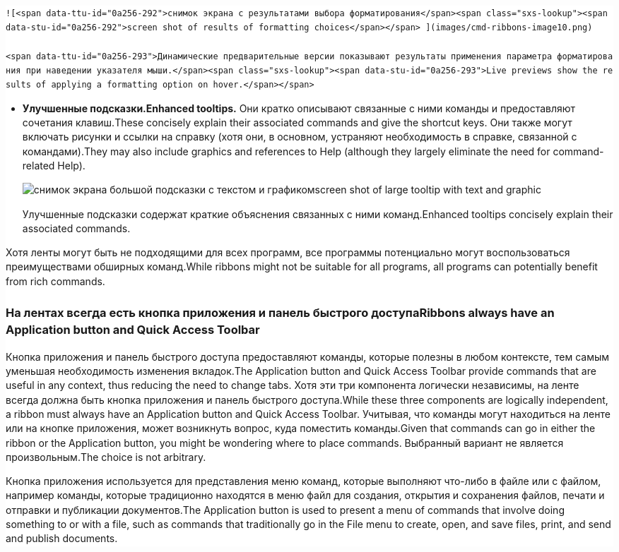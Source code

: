     ![<span data-ttu-id="0a256-292">снимок экрана с результатами выбора форматирования</span><span class="sxs-lookup"><span data-stu-id="0a256-292">screen shot of results of formatting choices</span></span> ](images/cmd-ribbons-image10.png)

    <span data-ttu-id="0a256-293">Динамические предварительные версии показывают результаты применения параметра форматирования при наведении указателя мыши.</span><span class="sxs-lookup"><span data-stu-id="0a256-293">Live previews show the results of applying a formatting option on hover.</span></span>

- <span data-ttu-id="0a256-294">**Улучшенные подсказки.**</span><span class="sxs-lookup"><span data-stu-id="0a256-294">**Enhanced tooltips.**</span></span> <span data-ttu-id="0a256-295">Они кратко описывают связанные с ними команды и предоставляют сочетания клавиш.</span><span class="sxs-lookup"><span data-stu-id="0a256-295">These concisely explain their associated commands and give the shortcut keys.</span></span> <span data-ttu-id="0a256-296">Они также могут включать рисунки и ссылки на справку (хотя они, в основном, устраняют необходимость в справке, связанной с командами).</span><span class="sxs-lookup"><span data-stu-id="0a256-296">They may also include graphics and references to Help (although they largely eliminate the need for command-related Help).</span></span>

    ![<span data-ttu-id="0a256-297">снимок экрана большой подсказки с текстом и графиком</span><span class="sxs-lookup"><span data-stu-id="0a256-297">screen shot of large tooltip with text and graphic</span></span> ](images/cmd-ribbons-image11.png)

    <span data-ttu-id="0a256-298">Улучшенные подсказки содержат краткие объяснения связанных с ними команд.</span><span class="sxs-lookup"><span data-stu-id="0a256-298">Enhanced tooltips concisely explain their associated commands.</span></span>

<span data-ttu-id="0a256-299">Хотя ленты могут быть не подходящими для всех программ, все программы потенциально могут воспользоваться преимуществами обширных команд.</span><span class="sxs-lookup"><span data-stu-id="0a256-299">While ribbons might not be suitable for all programs, all programs can potentially benefit from rich commands.</span></span>

### <a name="ribbons-always-have-an-application-button-and-quick-access-toolbar"></a><span data-ttu-id="0a256-300">На лентах всегда есть кнопка приложения и панель быстрого доступа</span><span class="sxs-lookup"><span data-stu-id="0a256-300">Ribbons always have an Application button and Quick Access Toolbar</span></span>

<span data-ttu-id="0a256-301">Кнопка приложения и панель быстрого доступа предоставляют команды, которые полезны в любом контексте, тем самым уменьшая необходимость изменения вкладок.</span><span class="sxs-lookup"><span data-stu-id="0a256-301">The Application button and Quick Access Toolbar provide commands that are useful in any context, thus reducing the need to change tabs.</span></span> <span data-ttu-id="0a256-302">Хотя эти три компонента логически независимы, на ленте всегда должна быть кнопка приложения и панель быстрого доступа.</span><span class="sxs-lookup"><span data-stu-id="0a256-302">While these three components are logically independent, a ribbon must always have an Application button and Quick Access Toolbar.</span></span> <span data-ttu-id="0a256-303">Учитывая, что команды могут находиться на ленте или на кнопке приложения, может возникнуть вопрос, куда поместить команды.</span><span class="sxs-lookup"><span data-stu-id="0a256-303">Given that commands can go in either the ribbon or the Application button, you might be wondering where to place commands.</span></span> <span data-ttu-id="0a256-304">Выбранный вариант не является произвольным.</span><span class="sxs-lookup"><span data-stu-id="0a256-304">The choice is not arbitrary.</span></span>

<span data-ttu-id="0a256-305">Кнопка приложения используется для представления меню команд, которые выполняют что-либо в файле или с файлом, например команды, которые традиционно находятся в меню файл для создания, открытия и сохранения файлов, печати и отправки и публикации документов.</span><span class="sxs-lookup"><span data-stu-id="0a256-305">The Application button is used to present a menu of commands that involve doing something to or with a file, such as commands that traditionally go in the File menu to create, open, and save files, print, and send and publish documents.</span></span>
